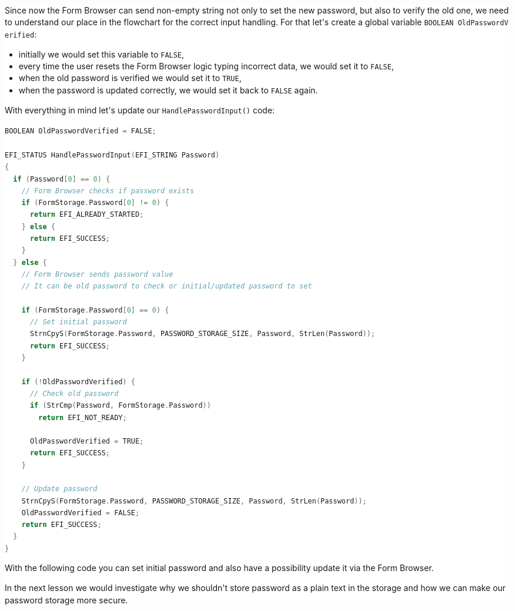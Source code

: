 Since now the Form Browser can send non-empty string not only to set the new password, but also to verify the old one, we need to understand our place in the flowchart for the correct input handling. For that let's create a global variable `BOOLEAN OldPasswordVerified`:
- initially we would set this variable to `FALSE`,
- every time the user resets the Form Browser logic typing incorrect data, we would set it to `FALSE`,
- when the old password is verified we would set it to `TRUE`,
- when the password is updated correctly, we would set it back to `FALSE` again.

With everything in mind let's update our `HandlePasswordInput()` code:
```cpp
BOOLEAN OldPasswordVerified = FALSE;

EFI_STATUS HandlePasswordInput(EFI_STRING Password)
{
  if (Password[0] == 0) {
    // Form Browser checks if password exists
    if (FormStorage.Password[0] != 0) {
      return EFI_ALREADY_STARTED;
    } else {
      return EFI_SUCCESS;
    }
  } else {
    // Form Browser sends password value
    // It can be old password to check or initial/updated password to set

    if (FormStorage.Password[0] == 0) {
      // Set initial password
      StrnCpyS(FormStorage.Password, PASSWORD_STORAGE_SIZE, Password, StrLen(Password));
      return EFI_SUCCESS;
    }

    if (!OldPasswordVerified) {
      // Check old password
      if (StrCmp(Password, FormStorage.Password))
        return EFI_NOT_READY;

      OldPasswordVerified = TRUE;
      return EFI_SUCCESS;
    }

    // Update password
    StrnCpyS(FormStorage.Password, PASSWORD_STORAGE_SIZE, Password, StrLen(Password));
    OldPasswordVerified = FALSE;
    return EFI_SUCCESS;
  }
}
```

With the following code you can set initial password and also have a possibility update it via the Form Browser. 

In the next lesson we would investigate why we shouldn't store password as a plain text in the storage and how we can make our password storage more secure.

